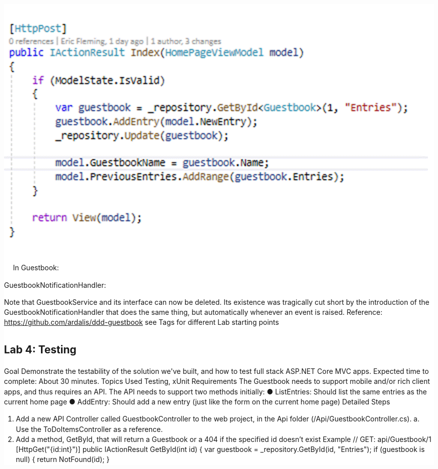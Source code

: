 ![Image 02.](./media/image026.gif "Image 02") 
 
 
In Guestbook:
 
GuestbookNotificationHandler:
 
Note that GuestbookService and its interface can now be deleted. Its existence was tragically cut short by the introduction of the GuestbookNotificationHandler that does the same thing, but automatically whenever an event is raised.
Reference:
https://github.com/ardalis/ddd-guestbook see Tags for different Lab starting points
 
## Lab 4: Testing
Goal
Demonstrate the testability of the solution we've built, and how to test full stack ASP.NET Core MVC apps. Expected time to complete: About 30 minutes.
Topics Used
Testing, xUnit
Requirements
The Guestbook needs to support mobile and/or rich client apps, and thus requires an API. The API needs to support two methods initially:
●	ListEntries: Should list the same entries as the current home page
●	AddEntry: Should add a new entry (just like the form on the current home page)
Detailed Steps
1. Add a new API Controller called GuestbookController to the web project, in the Api folder (/Api/GuestbookController.cs).
a. Use the ToDoItemsController as a reference.
2. Add a method, GetById, that will return a Guestbook or a 404 if the specified id doesn’t exist
Example
// GET: api/Guestbook/1
[HttpGet("{id:int}")]
public IActionResult GetById(int id)
{
	var guestbook = _repository.GetById<Guestbook>(id, "Entries");
	if (guestbook is null)
	{
    	return NotFound(id);
	}